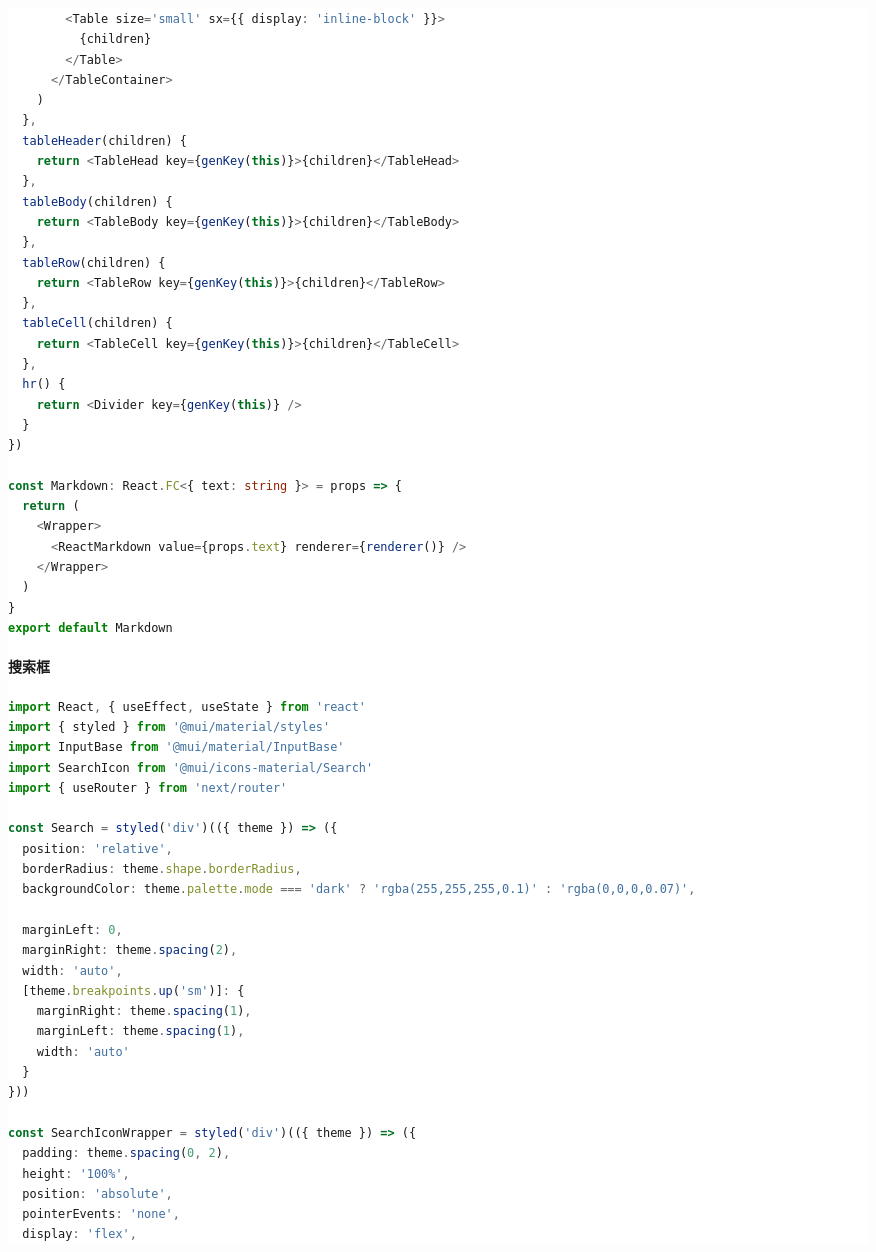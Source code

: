 ```typescript
        <Table size='small' sx={{ display: 'inline-block' }}>
          {children}
        </Table>
      </TableContainer>
    )
  },
  tableHeader(children) {
    return <TableHead key={genKey(this)}>{children}</TableHead>
  },
  tableBody(children) {
    return <TableBody key={genKey(this)}>{children}</TableBody>
  },
  tableRow(children) {
    return <TableRow key={genKey(this)}>{children}</TableRow>
  },
  tableCell(children) {
    return <TableCell key={genKey(this)}>{children}</TableCell>
  },
  hr() {
    return <Divider key={genKey(this)} />
  }
})

const Markdown: React.FC<{ text: string }> = props => {
  return (
    <Wrapper>
      <ReactMarkdown value={props.text} renderer={renderer()} />
    </Wrapper>
  )
}
export default Markdown

```

#### 搜索框

```typescript
import React, { useEffect, useState } from 'react'
import { styled } from '@mui/material/styles'
import InputBase from '@mui/material/InputBase'
import SearchIcon from '@mui/icons-material/Search'
import { useRouter } from 'next/router'

const Search = styled('div')(({ theme }) => ({
  position: 'relative',
  borderRadius: theme.shape.borderRadius,
  backgroundColor: theme.palette.mode === 'dark' ? 'rgba(255,255,255,0.1)' : 'rgba(0,0,0,0.07)',

  marginLeft: 0,
  marginRight: theme.spacing(2),
  width: 'auto',
  [theme.breakpoints.up('sm')]: {
    marginRight: theme.spacing(1),
    marginLeft: theme.spacing(1),
    width: 'auto'
  }
}))

const SearchIconWrapper = styled('div')(({ theme }) => ({
  padding: theme.spacing(0, 2),
  height: '100%',
  position: 'absolute',
  pointerEvents: 'none',
  display: 'flex',
```